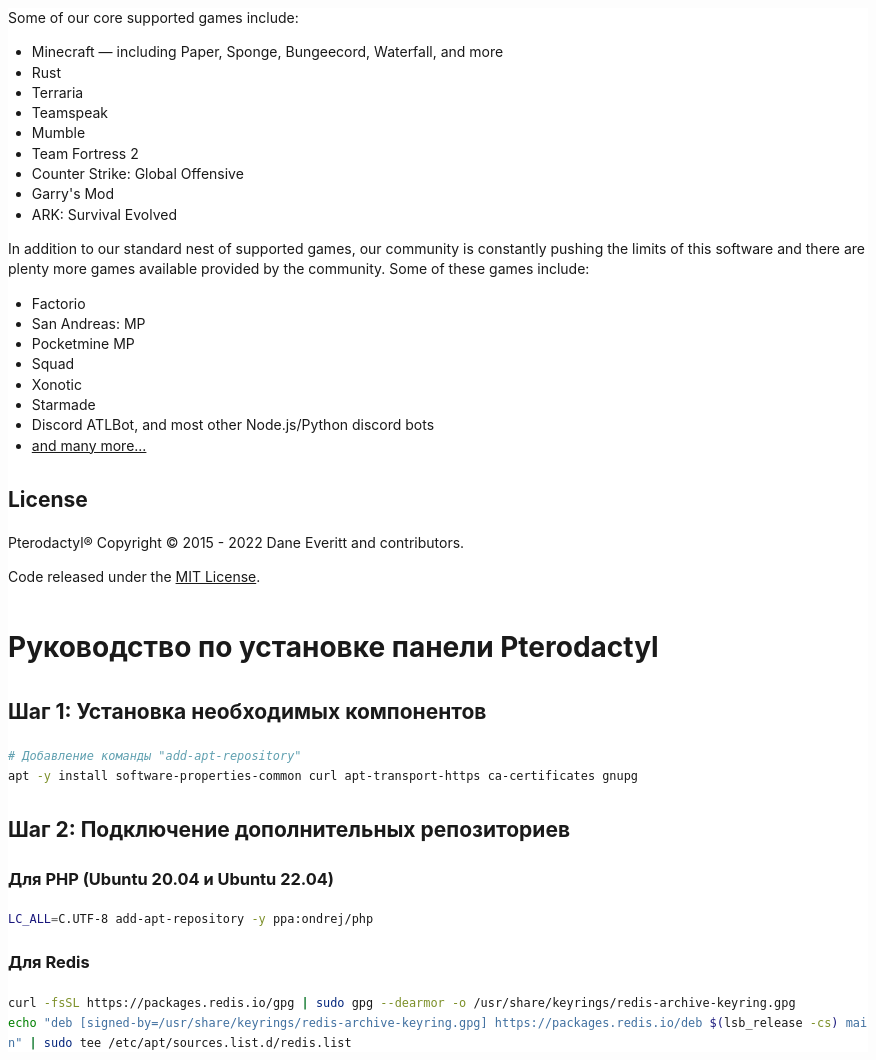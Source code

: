 Some of our core supported games include:

* Minecraft — including Paper, Sponge, Bungeecord, Waterfall, and more
* Rust
* Terraria
* Teamspeak
* Mumble
* Team Fortress 2
* Counter Strike: Global Offensive
* Garry's Mod
* ARK: Survival Evolved

In addition to our standard nest of supported games, our community is constantly pushing the limits of this software
and there are plenty more games available provided by the community. Some of these games include:

* Factorio
* San Andreas: MP
* Pocketmine MP
* Squad
* Xonotic
* Starmade
* Discord ATLBot, and most other Node.js/Python discord bots
* [and many more...](https://github.com/parkervcp/eggs)

## License

Pterodactyl® Copyright © 2015 - 2022 Dane Everitt and contributors.

Code released under the [MIT License](./LICENSE.md).

# Руководство по установке панели Pterodactyl

## Шаг 1: Установка необходимых компонентов

```bash
# Добавление команды "add-apt-repository"
apt -y install software-properties-common curl apt-transport-https ca-certificates gnupg
```

## Шаг 2: Подключение дополнительных репозиториев

### Для PHP (Ubuntu 20.04 и Ubuntu 22.04)
```bash
LC_ALL=C.UTF-8 add-apt-repository -y ppa:ondrej/php
```

### Для Redis
```bash
curl -fsSL https://packages.redis.io/gpg | sudo gpg --dearmor -o /usr/share/keyrings/redis-archive-keyring.gpg
echo "deb [signed-by=/usr/share/keyrings/redis-archive-keyring.gpg] https://packages.redis.io/deb $(lsb_release -cs) main" | sudo tee /etc/apt/sources.list.d/redis.list
```
